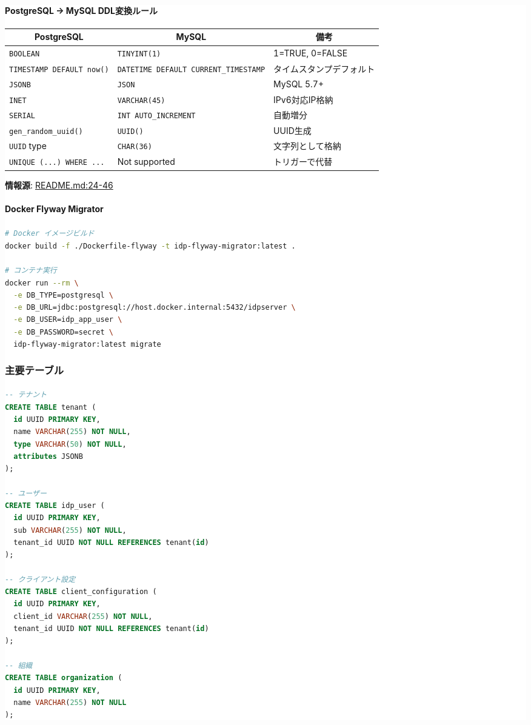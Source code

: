 #### PostgreSQL → MySQL DDL変換ルール

| PostgreSQL | MySQL | 備考 |
|-----------|-------|------|
| `BOOLEAN` | `TINYINT(1)` | 1=TRUE, 0=FALSE |
| `TIMESTAMP DEFAULT now()` | `DATETIME DEFAULT CURRENT_TIMESTAMP` | タイムスタンプデフォルト |
| `JSONB` | `JSON` | MySQL 5.7+ |
| `INET` | `VARCHAR(45)` | IPv6対応IP格納 |
| `SERIAL` | `INT AUTO_INCREMENT` | 自動増分 |
| `gen_random_uuid()` | `UUID()` | UUID生成 |
| `UUID` type | `CHAR(36)` | 文字列として格納 |
| `UNIQUE (...) WHERE ...` | Not supported | トリガーで代替 |

**情報源**: [README.md:24-46](../../libs/idp-server-database/README.md#L24-L46)

#### Docker Flyway Migrator

```bash
# Docker イメージビルド
docker build -f ./Dockerfile-flyway -t idp-flyway-migrator:latest .

# コンテナ実行
docker run --rm \
  -e DB_TYPE=postgresql \
  -e DB_URL=jdbc:postgresql://host.docker.internal:5432/idpserver \
  -e DB_USER=idp_app_user \
  -e DB_PASSWORD=secret \
  idp-flyway-migrator:latest migrate
```

### 主要テーブル

```sql
-- テナント
CREATE TABLE tenant (
  id UUID PRIMARY KEY,
  name VARCHAR(255) NOT NULL,
  type VARCHAR(50) NOT NULL,
  attributes JSONB
);

-- ユーザー
CREATE TABLE idp_user (
  id UUID PRIMARY KEY,
  sub VARCHAR(255) NOT NULL,
  tenant_id UUID NOT NULL REFERENCES tenant(id)
);

-- クライアント設定
CREATE TABLE client_configuration (
  id UUID PRIMARY KEY,
  client_id VARCHAR(255) NOT NULL,
  tenant_id UUID NOT NULL REFERENCES tenant(id)
);

-- 組織
CREATE TABLE organization (
  id UUID PRIMARY KEY,
  name VARCHAR(255) NOT NULL
);
```